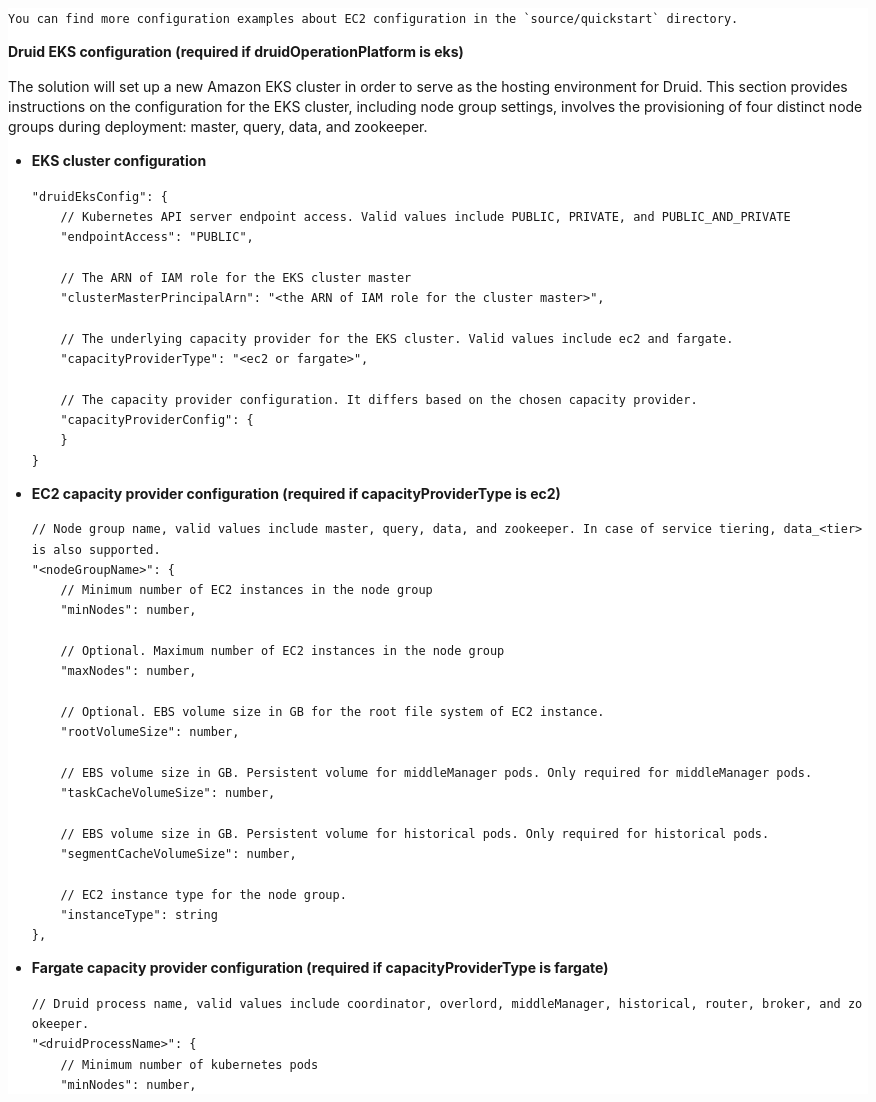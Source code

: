     You can find more configuration examples about EC2 configuration in the `source/quickstart` directory.

**Druid EKS configuration (required if druidOperationPlatform is eks)**

The solution will set up a new Amazon EKS cluster in order to serve as the hosting environment for Druid. This section provides instructions on the configuration for the EKS cluster, including node group settings, involves the provisioning of four distinct node groups during deployment: master, query, data, and zookeeper.

-   **EKS cluster configuration**
    ```
    "druidEksConfig": {
        // Kubernetes API server endpoint access. Valid values include PUBLIC, PRIVATE, and PUBLIC_AND_PRIVATE
        "endpointAccess": "PUBLIC",

        // The ARN of IAM role for the EKS cluster master
        "clusterMasterPrincipalArn": "<the ARN of IAM role for the cluster master>",

        // The underlying capacity provider for the EKS cluster. Valid values include ec2 and fargate.
        "capacityProviderType": "<ec2 or fargate>",

        // The capacity provider configuration. It differs based on the chosen capacity provider.
        "capacityProviderConfig": {
        }
    }
    ```

-   **EC2 capacity provider configuration (required if capacityProviderType is ec2)**
    ```
    // Node group name, valid values include master, query, data, and zookeeper. In case of service tiering, data_<tier> is also supported.
    "<nodeGroupName>": {
        // Minimum number of EC2 instances in the node group
        "minNodes": number,

        // Optional. Maximum number of EC2 instances in the node group
        "maxNodes": number,

        // Optional. EBS volume size in GB for the root file system of EC2 instance.
        "rootVolumeSize": number,

        // EBS volume size in GB. Persistent volume for middleManager pods. Only required for middleManager pods.
        "taskCacheVolumeSize": number,

        // EBS volume size in GB. Persistent volume for historical pods. Only required for historical pods.
        "segmentCacheVolumeSize": number,

        // EC2 instance type for the node group.
        "instanceType": string
    },
    ```

-   **Fargate capacity provider configuration (required if capacityProviderType is fargate)**
    ```
    // Druid process name, valid values include coordinator, overlord, middleManager, historical, router, broker, and zookeeper.
    "<druidProcessName>": {
        // Minimum number of kubernetes pods
        "minNodes": number,

